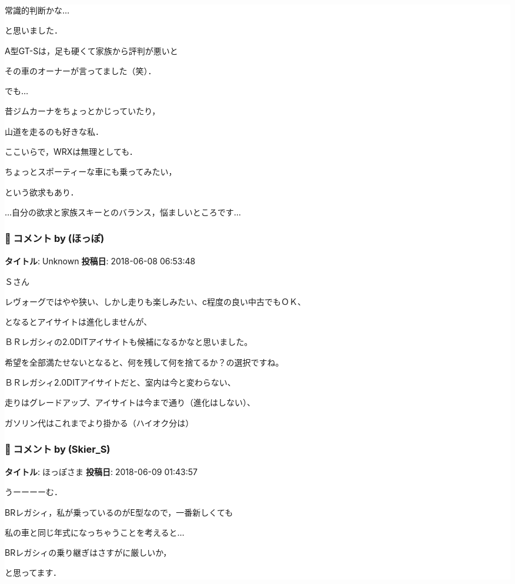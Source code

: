 常識的判断かな…

と思いました．

A型GT-Sは，足も硬くて家族から評判が悪いと

その車のオーナーが言ってました（笑）．



でも…

昔ジムカーナをちょっとかじっていたり，

山道を走るのも好きな私．

ここいらで，WRXは無理としても．

ちょっとスポーティーな車にも乗ってみたい，

という欲求もあり．

…自分の欲求と家族スキーとのバランス，悩ましいところです…

### 💬 コメント by (ほっぽ)
**タイトル**: Unknown
**投稿日**: 2018-06-08 06:53:48

Ｓさん



レヴォーグではやや狭い、しかし走りも楽しみたい、c程度の良い中古でもＯＫ、

となるとアイサイトは進化しませんが、

ＢＲレガシィの2.0DITアイサイトも候補になるかなと思いました。



希望を全部満たせないとなると、何を残して何を捨てるか？の選択ですね。



ＢＲレガシィ2.0DITアイサイトだと、室内は今と変わらない、

走りはグレードアップ、アイサイトは今まで通り（進化はしない）、

ガソリン代はこれまでより掛かる（ハイオク分は）

### 💬 コメント by (Skier_S)
**タイトル**: ほっぽさま
**投稿日**: 2018-06-09 01:43:57

うーーーーむ．

BRレガシィ，私が乗っているのがE型なので，一番新しくても

私の車と同じ年式になっちゃうことを考えると…

BRレガシィの乗り継ぎはさすがに厳しいか，

と思ってます．

